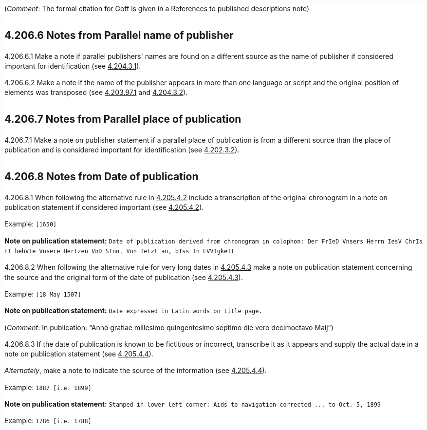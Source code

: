 (*Comment*: The formal citation for Goff is given in a References to published descriptions note)

## 4.206.6 Notes from Parallel name of publisher

<a name="4.206.6.1">4.206.6.1</a> Make a note if parallel publishers' names are found on a different source as the name of publisher if considered important for identification (see [4.204.3.1](/DCRMR/books/ppdm/Parallel-name-of-publisher/#4.204.3.1)).

<a name="4.206.6.2">4.206.6.2</a> Make a note if the name of the publisher appears in more than one language or script and the original position of elements was transposed (see [4.203.97.1](/DCRMR/books/ppdm/Name-of-publisher/#4.203.97.1) and [4.204.3.2](/DCRMR/books/ppdm/Parallel-name-of-publisher/#4.204.3.2)).

## 4.206.7 Notes from Parallel place of publication

<a name="4.206.7.1">4.206.7.1</a> Make a note on publisher statement if a parallel place of publication is from a different source than the place of publication and is considered important for identification (see [4.202.3.2](/DCRMR/books/ppdm/Parallel-place-of-publication/#4.202.3.2)).

## 4.206.8 Notes from Date of publication

<a name="4.206.8.1">4.206.8.1</a> When following the alternative rule in [4.205.4.2](/DCRMR/books/ppdm/Date-of-publication/#4.205.4.2) include a transcription of the original chronogram in a note on publication statement if considered important (see [4.205.4.2](/DCRMR/books/ppdm/Date-of-publication/#4.205.4.2)).

Example:  `[1650]`

**Note on publication statement:** `Date of publication derived from chronogram in colophon: Der FrIeD Vnsers Herrn IesV ChrIstI behVte Vnsere Hertzen VnD SInn, Von Ietzt an, bIss In EVVIgkeIt`

<a name="4.206.8.2">4.206.8.2</a> When following the alternative rule for very long dates in [4.205.4.3](/DCRMR/books/ppdm/Date-of-publication/#4.205.4.3) make a note on publication statement concerning the source and the original form of the date of publication (see [4.205.4.3](/DCRMR/books/ppdm/Date-of-publication/#4.205.4.3)).

Example: `[18 May 1507]`

**Note on publication statement:** `Date expressed in Latin words on title page.`

(*Comment*: In publication: “Anno gratiae millesimo quingentesimo septimo die vero decimoctavo Maij”)

<a name="4.206.8.3">4.206.8.3</a>  If the date of publication is known to be fictitious or incorrect, transcribe it as it appears and supply the actual date in a note on publication statement (see [4.205.4.4](/DCRMR/books/ppdm/Date-of-publication/#4.205.4.4)).

*Alternately*, make a note to indicate the source of the information (see [4.205.4.4](/DCRMR/books/ppdm/Date-of-publication/#4.205.4.4)).

Example: `1887 [i.e. 1899]`

**Note on publication statement:** `Stamped in lower left corner: Aids to navigation corrected ... to Oct. 5, 1899`

Example: `1786 [i.e. 1788]`
